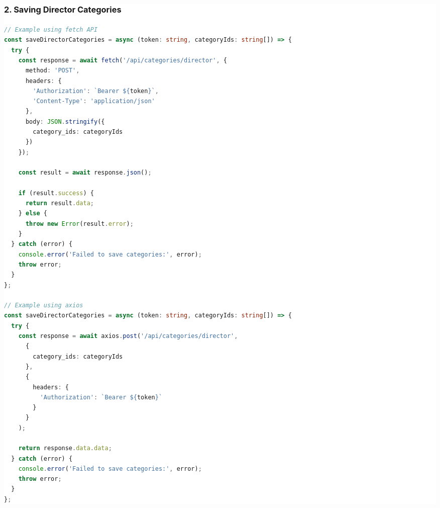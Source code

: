 ### 2. Saving Director Categories

```typescript
// Example using fetch API
const saveDirectorCategories = async (token: string, categoryIds: string[]) => {
  try {
    const response = await fetch('/api/categories/director', {
      method: 'POST',
      headers: {
        'Authorization': `Bearer ${token}`,
        'Content-Type': 'application/json'
      },
      body: JSON.stringify({
        category_ids: categoryIds
      })
    });

    const result = await response.json();
    
    if (result.success) {
      return result.data;
    } else {
      throw new Error(result.error);
    }
  } catch (error) {
    console.error('Failed to save categories:', error);
    throw error;
  }
};

// Example using axios
const saveDirectorCategories = async (token: string, categoryIds: string[]) => {
  try {
    const response = await axios.post('/api/categories/director', 
      {
        category_ids: categoryIds
      },
      {
        headers: {
          'Authorization': `Bearer ${token}`
        }
      }
    );
    
    return response.data.data;
  } catch (error) {
    console.error('Failed to save categories:', error);
    throw error;
  }
};
```

